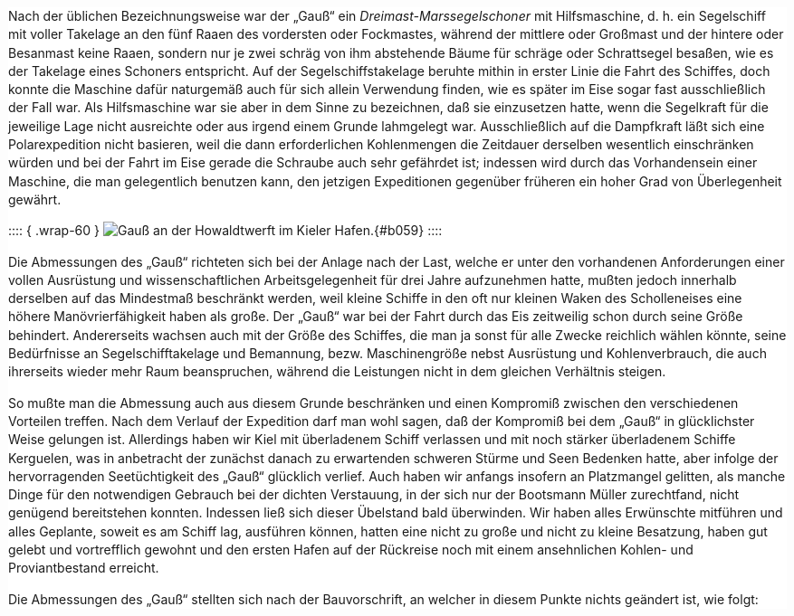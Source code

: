Nach der üblichen Bezeichnungsweise war der „Gauß“ ein
*Dreimast-Marssegelschoner* mit Hilfsmaschine, d. h. ein Segelschiff mit voller
Takelage an den fünf Raaen des vordersten oder Fockmastes, während der mittlere
oder Großmast und der hintere oder Besanmast keine Raaen, sondern nur je zwei
schräg von ihm abstehende Bäume für schräge oder Schrattsegel besaßen, wie es
der Takelage eines Schoners entspricht. Auf der Segelschiffstakelage beruhte
mithin in erster Linie die Fahrt des Schiffes, doch konnte die Maschine dafür
naturgemäß auch für sich allein Verwendung finden, wie es später im Eise sogar
fast ausschließlich der Fall war. Als Hilfsmaschine war sie aber in dem Sinne zu
bezeichnen, daß sie einzusetzen hatte, wenn die Segelkraft für die jeweilige
Lage nicht ausreichte oder aus irgend einem Grunde lahmgelegt war.
Ausschließlich auf die Dampfkraft läßt sich eine Polarexpedition nicht basieren,
weil die dann erforderlichen Kohlenmengen die Zeitdauer derselben wesentlich
einschränken würden und bei der Fahrt im Eise gerade die Schraube auch sehr
gefährdet ist; indessen wird durch das Vorhandensein einer Maschine, die man
gelegentlich benutzen kann, den jetzigen Expeditionen gegenüber früheren ein
hoher Grad von Überlegenheit gewährt.

:::: { .wrap-60  }
![Gauß an der Howaldtwerft im Kieler Hafen.](Zum_Kontinent_des_eisigen_Suedens_059.jpg "Gauß an der Howaldtwerft im Kieler Hafen."){#b059}
::::

Die Abmessungen des „Gauß“ richteten sich bei der Anlage nach der Last, welche
er unter den vorhandenen Anforderungen einer vollen Ausrüstung und
wissenschaftlichen Arbeitsgelegenheit für drei Jahre aufzunehmen hatte, mußten
jedoch innerhalb derselben auf das Mindestmaß beschränkt werden, weil kleine
Schiffe in den oft nur kleinen Waken des Scholleneises eine höhere
Manövrierfähigkeit haben als große. Der „Gauß“ war bei der Fahrt durch das Eis
zeitweilig schon durch seine Größe behindert. Andererseits wachsen auch mit der
Größe des Schiffes, die man ja sonst für alle Zwecke reichlich wählen könnte,
seine Bedürfnisse an Segelschifftakelage und Bemannung, bezw. Maschinengröße
nebst Ausrüstung und Kohlenverbrauch, die auch ihrerseits wieder mehr Raum
beanspruchen, während die Leistungen nicht in dem gleichen Verhältnis steigen.

So mußte man die Abmessung auch aus diesem Grunde beschränken und einen
Kompromiß zwischen den verschiedenen Vorteilen treffen. Nach dem Verlauf der
Expedition darf man wohl sagen, daß der Kompromiß bei dem „Gauß“ in
glücklichster Weise gelungen ist. Allerdings haben wir Kiel mit überladenem
Schiff verlassen und mit noch stärker überladenem Schiffe Kerguelen, was in
anbetracht der zunächst danach zu erwartenden schweren Stürme und Seen Bedenken
hatte, aber infolge der hervorragenden Seetüchtigkeit des „Gauß“ glücklich
verlief. Auch haben wir anfangs insofern an Platzmangel gelitten, als manche
Dinge für den notwendigen Gebrauch bei der dichten Verstauung, in der sich nur
der Bootsmann Müller zurechtfand, nicht genügend bereitstehen konnten. Indessen
ließ sich dieser Übelstand bald überwinden. Wir haben alles Erwünschte mitführen
und alles Geplante, soweit es am Schiff lag, ausführen können, hatten eine nicht
zu große und nicht zu kleine Besatzung, haben gut gelebt und vortrefflich
gewohnt und den ersten Hafen auf der Rückreise noch mit einem ansehnlichen
Kohlen- und Proviantbestand erreicht.

Die Abmessungen des „Gauß“ stellten sich nach der Bauvorschrift, an welcher in
diesem Punkte nichts geändert ist, wie folgt:
